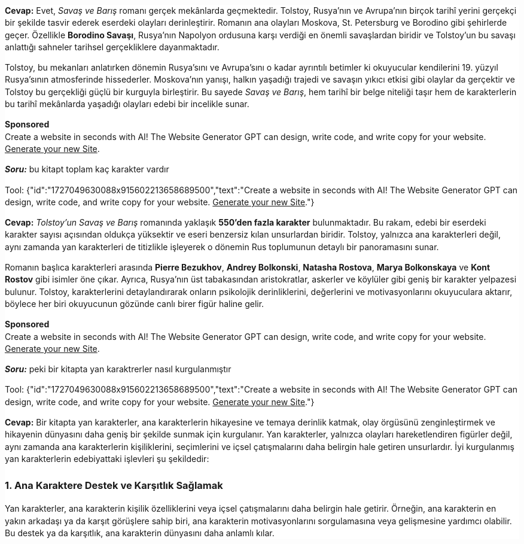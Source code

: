 **Cevap:** Evet, *Savaş ve Barış* romanı gerçek mekânlarda geçmektedir. Tolstoy, Rusya’nın ve Avrupa’nın birçok tarihî yerini gerçekçi bir şekilde tasvir ederek eserdeki olayları derinleştirir. Romanın ana olayları Moskova, St. Petersburg ve Borodino gibi şehirlerde geçer. Özellikle **Borodino Savaşı**, Rusya’nın Napolyon ordusuna karşı verdiği en önemli savaşlardan biridir ve Tolstoy’un bu savaşı anlattığı sahneler tarihsel gerçekliklere dayanmaktadır.

Tolstoy, bu mekanları anlatırken dönemin Rusya’sını ve Avrupa’sını o kadar ayrıntılı betimler ki okuyucular kendilerini 19. yüzyıl Rusya’sının atmosferinde hissederler. Moskova’nın yanışı, halkın yaşadığı trajedi ve savaşın yıkıcı etkisi gibi olaylar da gerçektir ve Tolstoy bu gerçekliği güçlü bir kurguyla birleştirir. Bu sayede *Savaş ve Barış*, hem tarihî bir belge niteliği taşır hem de karakterlerin bu tarihî mekânlarda yaşadığı olayları edebi bir incelikle sunar.

**Sponsored**  
Create a website in seconds with AI! The Website Generator GPT can design, write code, and write copy for your website. [Generate your new Site](https://api.adzedek.com/click_1727049630088x915602213658689500?chatbot_id=1714569338341x402195914793943000&operation_hash=ec3868a27526757a640a9f734ec1d726).

***Soru:*** bu kitapt toplam kaç karakter vardır

Tool: {"id":"1727049630088x915602213658689500","text":"Create a website in seconds with AI! The Website Generator GPT can design, write code, and write copy for your website. [Generate your new Site](https://api.adzedek.com/click_1727049630088x915602213658689500?chatbot_id=1714569338341x402195914793943000&operation_hash=e74ad2d785578de5d8252c643549e161)."}

**Cevap:** *Tolstoy’un Savaş ve Barış* romanında yaklaşık **550’den fazla karakter** bulunmaktadır. Bu rakam, edebi bir eserdeki karakter sayısı açısından oldukça yüksektir ve eseri benzersiz kılan unsurlardan biridir. Tolstoy, yalnızca ana karakterleri değil, aynı zamanda yan karakterleri de titizlikle işleyerek o dönemin Rus toplumunun detaylı bir panoramasını sunar. 

Romanın başlıca karakterleri arasında **Pierre Bezukhov**, **Andrey Bolkonski**, **Natasha Rostova**, **Marya Bolkonskaya** ve **Kont Rostov** gibi isimler öne çıkar. Ayrıca, Rusya’nın üst tabakasından aristokratlar, askerler ve köylüler gibi geniş bir karakter yelpazesi bulunur. Tolstoy, karakterlerini detaylandırarak onların psikolojik derinliklerini, değerlerini ve motivasyonlarını okuyuculara aktarır, böylece her biri okuyucunun gözünde canlı birer figür haline gelir.

**Sponsored**  
Create a website in seconds with AI! The Website Generator GPT can design, write code, and write copy for your website. [Generate your new Site](https://api.adzedek.com/click_1727049630088x915602213658689500?chatbot_id=1714569338341x402195914793943000&operation_hash=e74ad2d785578de5d8252c643549e161).

***Soru:*** peki bir kitapta yan karaktrerler nasıl kurgulanmıştır

Tool: {"id":"1727049630088x915602213658689500","text":"Create a website in seconds with AI! The Website Generator GPT can design, write code, and write copy for your website. [Generate your new Site](https://api.adzedek.com/click_1727049630088x915602213658689500?chatbot_id=1714569338341x402195914793943000&operation_hash=c29e0daf4068105f0ea300c0a8af6d32)."}

**Cevap:** Bir kitapta yan karakterler, ana karakterlerin hikayesine ve temaya derinlik katmak, olay örgüsünü zenginleştirmek ve hikayenin dünyasını daha geniş bir şekilde sunmak için kurgulanır. Yan karakterler, yalnızca olayları hareketlendiren figürler değil, aynı zamanda ana karakterlerin kişiliklerini, seçimlerini ve içsel çatışmalarını daha belirgin hale getiren unsurlardır. İyi kurgulanmış yan karakterlerin edebiyattaki işlevleri şu şekildedir:

### 1. **Ana Karaktere Destek ve Karşıtlık Sağlamak**
   Yan karakterler, ana karakterin kişilik özelliklerini veya içsel çatışmalarını daha belirgin hale getirir. Örneğin, ana karakterin en yakın arkadaşı ya da karşıt görüşlere sahip biri, ana karakterin motivasyonlarını sorgulamasına veya gelişmesine yardımcı olabilir. Bu destek ya da karşıtlık, ana karakterin dünyasını daha anlamlı kılar.
